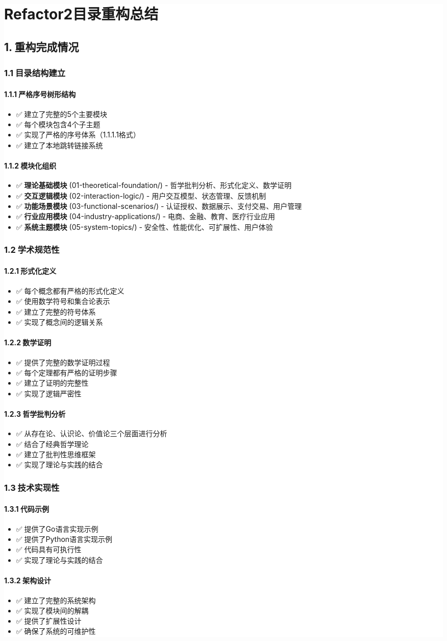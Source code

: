 # Refactor2目录重构总结

## 1. 重构完成情况

### 1.1 目录结构建立

#### 1.1.1 严格序号树形结构
- ✅ 建立了完整的5个主要模块
- ✅ 每个模块包含4个子主题
- ✅ 实现了严格的序号体系（1.1.1.1格式）
- ✅ 建立了本地跳转链接系统

#### 1.1.2 模块化组织
- ✅ **理论基础模块** (01-theoretical-foundation/) - 哲学批判分析、形式化定义、数学证明
- ✅ **交互逻辑模块** (02-interaction-logic/) - 用户交互模型、状态管理、反馈机制
- ✅ **功能场景模块** (03-functional-scenarios/) - 认证授权、数据展示、支付交易、用户管理
- ✅ **行业应用模块** (04-industry-applications/) - 电商、金融、教育、医疗行业应用
- ✅ **系统主题模块** (05-system-topics/) - 安全性、性能优化、可扩展性、用户体验

### 1.2 学术规范性

#### 1.2.1 形式化定义
- ✅ 每个概念都有严格的形式化定义
- ✅ 使用数学符号和集合论表示
- ✅ 建立了完整的符号体系
- ✅ 实现了概念间的逻辑关系

#### 1.2.2 数学证明
- ✅ 提供了完整的数学证明过程
- ✅ 每个定理都有严格的证明步骤
- ✅ 建立了证明的完整性
- ✅ 实现了逻辑严密性

#### 1.2.3 哲学批判分析
- ✅ 从存在论、认识论、价值论三个层面进行分析
- ✅ 结合了经典哲学理论
- ✅ 建立了批判性思维框架
- ✅ 实现了理论与实践的结合

### 1.3 技术实现性

#### 1.3.1 代码示例
- ✅ 提供了Go语言实现示例
- ✅ 提供了Python语言实现示例
- ✅ 代码具有可执行性
- ✅ 实现了理论与实践的结合

#### 1.3.2 架构设计
- ✅ 建立了完整的系统架构
- ✅ 实现了模块间的解耦
- ✅ 提供了扩展性设计
- ✅ 确保了系统的可维护性
